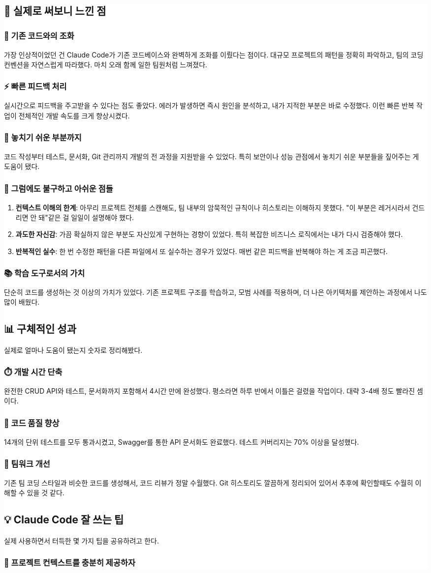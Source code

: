 

## 💭 실제로 써보니 느낀 점

### 🎨 기존 코드와의 조화

가장 인상적이었던 건 Claude Code가 기존 코드베이스와 완벽하게 조화를 이뤘다는 점이다. 대규모 프로젝트의 패턴을 정확히 파악하고, 팀의 코딩 컨벤션을 자연스럽게 따라했다. 마치 오래 함께 일한 팀원처럼 느껴졌다.

### ⚡ 빠른 피드백 처리

실시간으로 피드백을 주고받을 수 있다는 점도 좋았다. 에러가 발생하면 즉시 원인을 분석하고, 내가 지적한 부분은 바로 수정했다. 이런 빠른 반복 작업이 전체적인 개발 속도를 크게 향상시켰다.

### 🔎 놓치기 쉬운 부분까지

코드 작성부터 테스트, 문서화, Git 관리까지 개발의 전 과정을 지원받을 수 있었다. 특히 보안이나 성능 관점에서 놓치기 쉬운 부분들을 짚어주는 게 도움이 됐다.

### 🤔 그럼에도 불구하고 아쉬운 점들

1. **컨텍스트 이해의 한계**: 아무리 프로젝트 전체를 스캔해도, 팀 내부의 암묵적인 규칙이나 히스토리는 이해하지 못했다. "이 부분은 레거시라서 건드리면 안 돼"같은 걸 일일이 설명해야 했다.

2. **과도한 자신감**: 가끔 확실하지 않은 부분도 자신있게 구현하는 경향이 있었다. 특히 복잡한 비즈니스 로직에서는 내가 다시 검증해야 했다.

3. **반복적인 실수**: 한 번 수정한 패턴을 다른 파일에서 또 실수하는 경우가 있었다. 매번 같은 피드백을 반복해야 하는 게 조금 피곤했다.

### 📚 학습 도구로서의 가치

단순히 코드를 생성하는 것 이상의 가치가 있었다. 기존 프로젝트 구조를 학습하고, 모범 사례를 적용하며, 더 나은 아키텍처를 제안하는 과정에서 나도 많이 배웠다.

## 📊 구체적인 성과

실제로 얼마나 도움이 됐는지 숫자로 정리해봤다.

### ⏱️ 개발 시간 단축

완전한 CRUD API와 테스트, 문서화까지 포함해서 4시간 만에 완성했다. 평소라면 하루 반에서 이틀은 걸렸을 작업이다. 대략 3-4배 정도 빨라진 셈이다.

### 🎯 코드 품질 향상

14개의 단위 테스트를 모두 통과시켰고, Swagger를 통한 API 문서화도 완료했다. 테스트 커버리지는 70% 이상을 달성했다.

### 👥 팀워크 개선

기존 팀 코딩 스타일과 비슷한 코드를 생성해서, 코드 리뷰가 정말 수월했다. Git 히스토리도 깔끔하게 정리되어 있어서 추후에 확인할때도 수월히 이해할 수 있을 것 같다.

## 💡 Claude Code 잘 쓰는 팁

실제 사용하면서 터득한 몇 가지 팁을 공유하려고 한다.

### 📄 프로젝트 컨텍스트를 충분히 제공하자

